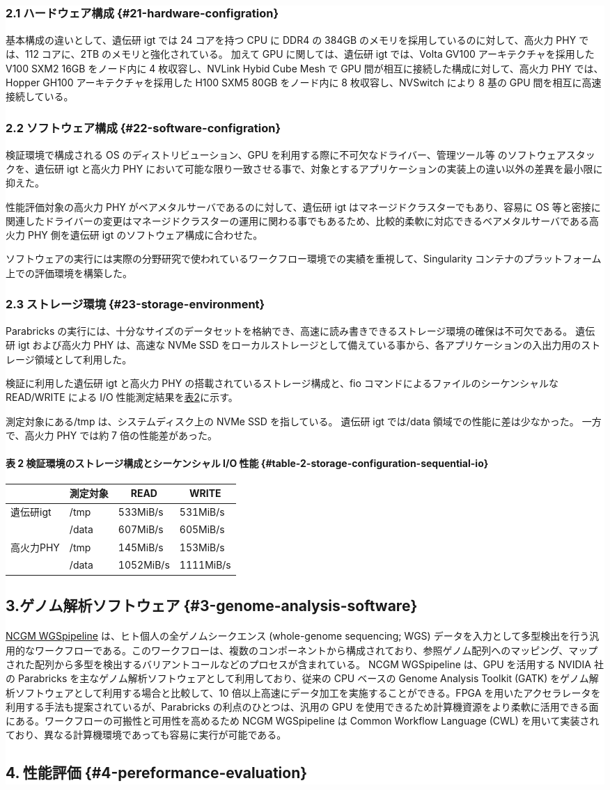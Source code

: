 ### 2.1 ハードウェア構成 {#21-hardware-configration}

基本構成の違いとして、遺伝研 igt では 24 コアを持つ CPU に DDR4 の 384GB のメモリを採用しているのに対して、高火力 PHY では、112 コアに、2TB のメモリと強化されている。 加えて GPU に関しては、遺伝研 igt では、Volta GV100 アーキテクチャを採用した V100 SXM2 16GB をノード内に 4 枚収容し、NVLink Hybid Cube Mesh で GPU 間が相互に接続した構成に対して、高火力 PHY では、Hopper GH100 アーキテクチャを採用した H100 SXM5 80GB をノード内に 8 枚収容し、NVSwitch により 8 基の GPU 間を相互に高速接続している。

### 2.2 ソフトウェア構成 {#22-software-configration}

検証環境で構成される OS のディストリビューション、GPU を利用する際に不可欠なドライバー、管理ツール等 のソフトウェアスタックを、遺伝研 igt と高火力 PHY において可能な限り一致させる事で、対象とするアプリケーションの実装上の違い以外の差異を最小限に抑えた。

性能評価対象の高火力 PHY がベアメタルサーバであるのに対して、遺伝研 igt はマネージドクラスターでもあり、容易に OS 等と密接に関連したドライバーの変更はマネージドクラスターの運用に関わる事でもあるため、比較的柔軟に対応できるベアメタルサーバである高火力 PHY 側を遺伝研 igt のソフトウェア構成に合わせた。

ソフトウェアの実行には実際の分野研究で使われているワークフロー環境での実績を重視して、Singularity コンテナのプラットフォーム上での評価環境を構築した。


### 2.3 ストレージ環境 {#23-storage-environment}
Parabricks の実行には、十分なサイズのデータセットを格納でき、高速に読み書きできるストレージ環境の確保は不可欠である。 遺伝研 igt および高火力 PHY は、高速な NVMe SSD をローカルストレージとして備えている事から、各アプリケーションの入出力用のストレージ領域として利用した。

検証に利用した遺伝研 igt と高火力 PHY の搭載されているストレージ構成と、fio コマンドによるファイルのシーケンシャルな READ/WRITE による I/O 性能測定結果を[表2](#table-2-storage-configuration-sequential-io)に示す。 


測定対象にある/tmp は、システムディスク上の NVMe SSD を指している。 遺伝研 igt では/data 領域での性能に差は少なかった。 一方で、高火力 PHY では約 7 倍の性能差があった。



#### 表 2 検証環境のストレージ構成とシーケンシャル I/O 性能 {#table-2-storage-configuration-sequential-io}

| | 測定対象 | READ | WRITE |
|---|---|---|----|
| 遺伝研igt | /tmp | 533MiB/s | 531MiB/s |
| | /data | 607MiB/s | 605MiB/s |
| 高火力PHY | /tmp | 145MiB/s | 153MiB/s |
| | /data | 1052MiB/s | 1111MiB/s |


## 3.ゲノム解析ソフトウェア {#3-genome-analysis-software}

[NCGM WGSpipeline](https://github.com/NCGM-genome/WGSpipeline) は、ヒト個人の全ゲノムシークエンス (whole-genome sequencing; WGS) データを入力として多型検出を行う汎用的なワークフローである。このワークフローは、複数のコンポーネントから構成されており、参照ゲノム配列へのマッピング、マップされた配列から多型を検出するバリアントコールなどのプロセスが含まれている。
NCGM WGSpipeline は、GPU を活用する NVIDIA 社の Parabricks を主なゲノム解析ソフトウェアとして利用しており、従来の CPU ベースの Genome Analysis Toolkit (GATK) をゲノム解析ソフトウェアとして利用する場合と比較して、10 倍以上高速にデータ加工を実施することができる。FPGA を用いたアクセラレータを利用する手法も提案されているが、Parabricks の利点のひとつは、汎用の GPU を使用できるため計算機資源をより柔軟に活用できる面にある。ワークフローの可搬性と可用性を高めるため NCGM WGSpipeline は Common Workflow Language (CWL) を用いて実装されており、異なる計算機環境であっても容易に実行が可能である。

## 4. 性能評価 {#4-pereformance-evaluation}
